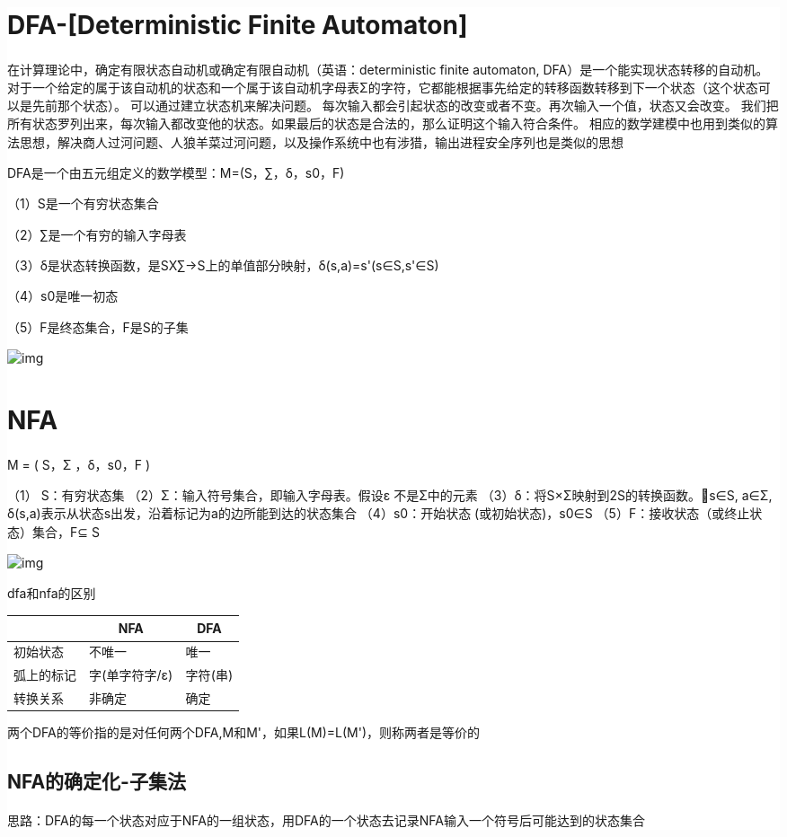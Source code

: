 # DFA-[Deterministic Finite Automaton]

在计算理论中，确定有限状态自动机或确定有限自动机（英语：deterministic finite automaton, DFA）是一个能实现状态转移的自动机。对于一个给定的属于该自动机的状态和一个属于该自动机字母表Σ的字符，它都能根据事先给定的转移函数转移到下一个状态（这个状态可以是先前那个状态）。
可以通过建立状态机来解决问题。
每次输入都会引起状态的改变或者不变。再次输入一个值，状态又会改变。
我们把所有状态罗列出来，每次输入都改变他的状态。如果最后的状态是合法的，那么证明这个输入符合条件。
相应的数学建模中也用到类似的算法思想，解决商人过河问题、人狼羊菜过河问题，以及操作系统中也有涉猎，输出进程安全序列也是类似的思想

DFA是一个由五元组定义的数学模型：M=(S，∑，δ，s0，F)

（1）S是一个有穷状态集合

（2）∑是一个有穷的输入字母表

（3）δ是状态转换函数，是SX∑->S上的单值部分映射，δ(s,a)=s'(s∈S,s'∈S)

（4）s0是唯一初态

（5）F是终态集合，F是S的子集

![img](https://img2020.cnblogs.com/blog/1641561/202009/1641561-20200924220614536-1969130470.jpg)

 

# NFA

M = ( S，Σ ，δ，s0，F )

（1） S：有穷状态集
（2）Σ：输入符号集合，即输入字母表。假设ε 不是Σ中的元素
（3）δ：将S×Σ映射到2S的转换函数。s∈S, a∈Σ, δ(s,a)表示从状态s出发，沿着标记为a的边所能到达的状态集合
（4）s0：开始状态 (或初始状态)，s0∈S
（5）F：接收状态（或终止状态）集合，F⊆ S

![img](https://img2020.cnblogs.com/blog/1641561/202009/1641561-20200924221507529-1981798028.jpg)

dfa和nfa的区别

|            | NFA            | DFA      |
| ---------- | -------------- | -------- |
| 初始状态   | 不唯一         | 唯一     |
| 弧上的标记 | 字(单字符字/ε) | 字符(串) |
| 转换关系   | 非确定         | 确定     |

两个DFA的等价指的是对任何两个DFA,M和M'，如果L(M)=L(M')，则称两者是等价的

 

##  NFA的确定化-子集法

思路：DFA的每一个状态对应于NFA的一组状态，用DFA的一个状态去记录NFA输入一个符号后可能达到的状态集合
